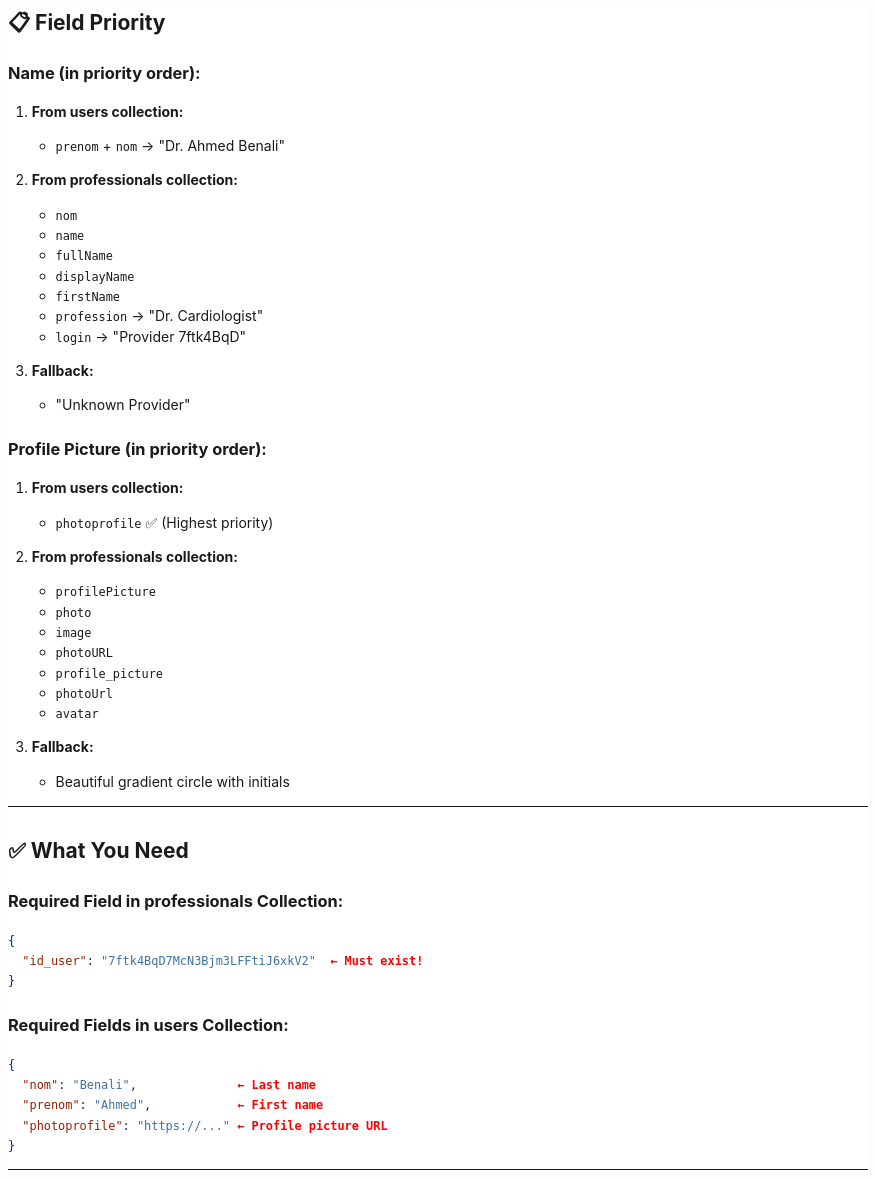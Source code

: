 
## 📋 Field Priority

### Name (in priority order):

1. **From users collection:**
   - `prenom` + `nom` → "Dr. Ahmed Benali"

2. **From professionals collection:**
   - `nom`
   - `name`
   - `fullName`
   - `displayName`
   - `firstName`
   - `profession` → "Dr. Cardiologist"
   - `login` → "Provider 7ftk4BqD"

3. **Fallback:**
   - "Unknown Provider"

### Profile Picture (in priority order):

1. **From users collection:**
   - `photoprofile` ✅ (Highest priority)

2. **From professionals collection:**
   - `profilePicture`
   - `photo`
   - `image`
   - `photoURL`
   - `profile_picture`
   - `photoUrl`
   - `avatar`

3. **Fallback:**
   - Beautiful gradient circle with initials

---

## ✅ What You Need

### Required Field in professionals Collection:
```json
{
  "id_user": "7ftk4BqD7McN3Bjm3LFFtiJ6xkV2"  ← Must exist!
}
```

### Required Fields in users Collection:
```json
{
  "nom": "Benali",              ← Last name
  "prenom": "Ahmed",            ← First name
  "photoprofile": "https://..." ← Profile picture URL
}
```

---